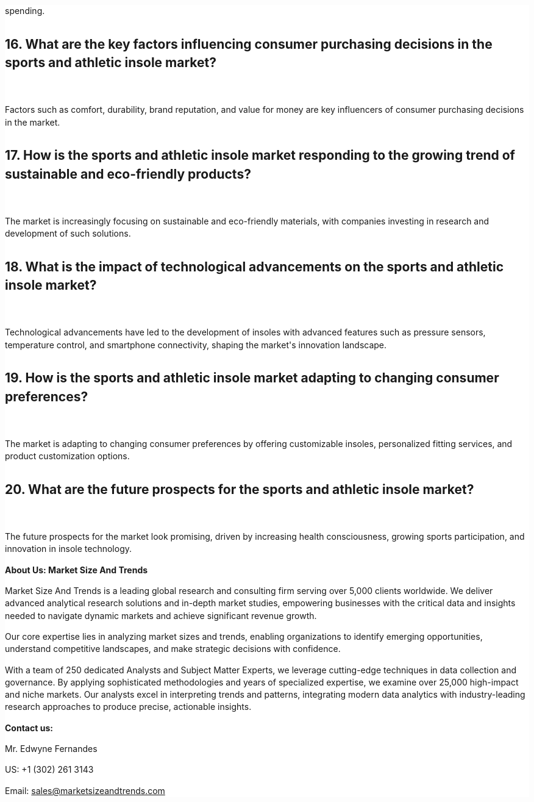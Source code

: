 spending.</p><h2>16. What are the key factors influencing consumer purchasing decisions in the sports and athletic insole market?</h2><p>&nbsp;</p><p>Factors such as comfort, durability, brand reputation, and value for money are key influencers of consumer purchasing decisions in the market.</p><h2>17. How is the sports and athletic insole market responding to the growing trend of sustainable and eco-friendly products?</h2><p>&nbsp;</p><p>The market is increasingly focusing on sustainable and eco-friendly materials, with companies investing in research and development of such solutions.</p><h2>18. What is the impact of technological advancements on the sports and athletic insole market?</h2><p>&nbsp;</p><p>Technological advancements have led to the development of insoles with advanced features such as pressure sensors, temperature control, and smartphone connectivity, shaping the market's innovation landscape.</p><h2>19. How is the sports and athletic insole market adapting to changing consumer preferences?</h2><p>&nbsp;</p><p>The market is adapting to changing consumer preferences by offering customizable insoles, personalized fitting services, and product customization options.</p><h2>20. What are the future prospects for the sports and athletic insole market?</h2><p>&nbsp;</p><p>The future prospects for the market look promising, driven by increasing health consciousness, growing sports participation, and innovation in insole technology.</p></body></html></p><p><strong>About Us:&nbsp;Market Size And Trends</strong></p><p>Market Size And Trends&nbsp;is a leading global research and consulting firm serving over 5,000 clients worldwide. We deliver advanced analytical research solutions and in-depth market studies, empowering businesses with the critical data and insights needed to navigate dynamic markets and achieve significant revenue growth.</p><p>Our core expertise lies in analyzing market sizes and trends, enabling organizations to identify emerging opportunities, understand competitive landscapes, and make strategic decisions with confidence.</p><p>With a team of 250 dedicated Analysts and Subject Matter Experts, we leverage cutting-edge techniques in data collection and governance. By applying sophisticated methodologies and years of specialized expertise, we examine over 25,000 high-impact and niche markets. Our analysts excel in interpreting trends and patterns, integrating modern data analytics with industry-leading research approaches to produce precise, actionable insights.</p><p><strong>Contact us:</strong></p><p>Mr. Edwyne Fernandes</p><p>US: +1 (302) 261 3143</p><p>Email: <a href="mailto:sales@marketsizeandtrends.com">sales@marketsizeandtrends.com</a>&nbsp;</p>
